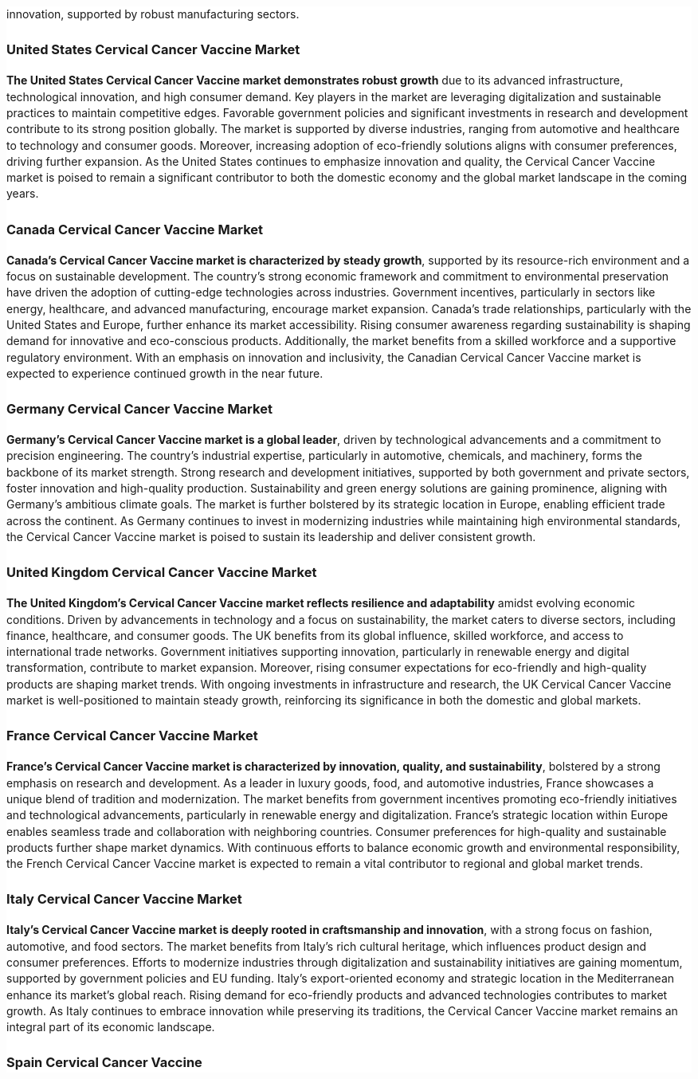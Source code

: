 innovation, supported by robust manufacturing sectors.</span></em></p></blockquote><h3><strong>United States Cervical Cancer Vaccine Market</strong></h3><p><strong>The United States Cervical Cancer Vaccine market demonstrates robust growth</strong> due to its advanced infrastructure, technological innovation, and high consumer demand. Key players in the market are leveraging digitalization and sustainable practices to maintain competitive edges. Favorable government policies and significant investments in research and development contribute to its strong position globally. The market is supported by diverse industries, ranging from automotive and healthcare to technology and consumer goods. Moreover, increasing adoption of eco-friendly solutions aligns with consumer preferences, driving further expansion. As the United States continues to emphasize innovation and quality, the Cervical Cancer Vaccine market is poised to remain a significant contributor to both the domestic economy and the global market landscape in the coming years.</p><h3><strong>Canada Cervical Cancer Vaccine Market</strong></h3><p><strong>Canada&rsquo;s Cervical Cancer Vaccine market is characterized by steady growth</strong>, supported by its resource-rich environment and a focus on sustainable development. The country&rsquo;s strong economic framework and commitment to environmental preservation have driven the adoption of cutting-edge technologies across industries. Government incentives, particularly in sectors like energy, healthcare, and advanced manufacturing, encourage market expansion. Canada&rsquo;s trade relationships, particularly with the United States and Europe, further enhance its market accessibility. Rising consumer awareness regarding sustainability is shaping demand for innovative and eco-conscious products. Additionally, the market benefits from a skilled workforce and a supportive regulatory environment. With an emphasis on innovation and inclusivity, the Canadian Cervical Cancer Vaccine market is expected to experience continued growth in the near future.</p><h3><strong>Germany Cervical Cancer Vaccine Market</strong></h3><p><strong>Germany&rsquo;s Cervical Cancer Vaccine market is a global leader</strong>, driven by technological advancements and a commitment to precision engineering. The country&rsquo;s industrial expertise, particularly in automotive, chemicals, and machinery, forms the backbone of its market strength. Strong research and development initiatives, supported by both government and private sectors, foster innovation and high-quality production. Sustainability and green energy solutions are gaining prominence, aligning with Germany&rsquo;s ambitious climate goals. The market is further bolstered by its strategic location in Europe, enabling efficient trade across the continent. As Germany continues to invest in modernizing industries while maintaining high environmental standards, the Cervical Cancer Vaccine market is poised to sustain its leadership and deliver consistent growth.</p><h3><strong>United Kingdom Cervical Cancer Vaccine Market</strong></h3><p><strong>The United Kingdom&rsquo;s Cervical Cancer Vaccine market reflects resilience and adaptability</strong> amidst evolving economic conditions. Driven by advancements in technology and a focus on sustainability, the market caters to diverse sectors, including finance, healthcare, and consumer goods. The UK benefits from its global influence, skilled workforce, and access to international trade networks. Government initiatives supporting innovation, particularly in renewable energy and digital transformation, contribute to market expansion. Moreover, rising consumer expectations for eco-friendly and high-quality products are shaping market trends. With ongoing investments in infrastructure and research, the UK Cervical Cancer Vaccine market is well-positioned to maintain steady growth, reinforcing its significance in both the domestic and global markets.</p><h3><strong>France Cervical Cancer Vaccine Market</strong></h3><p><strong>France&rsquo;s Cervical Cancer Vaccine market is characterized by innovation, quality, and sustainability</strong>, bolstered by a strong emphasis on research and development. As a leader in luxury goods, food, and automotive industries, France showcases a unique blend of tradition and modernization. The market benefits from government incentives promoting eco-friendly initiatives and technological advancements, particularly in renewable energy and digitalization. France&rsquo;s strategic location within Europe enables seamless trade and collaboration with neighboring countries. Consumer preferences for high-quality and sustainable products further shape market dynamics. With continuous efforts to balance economic growth and environmental responsibility, the French Cervical Cancer Vaccine market is expected to remain a vital contributor to regional and global market trends.</p><h3><strong>Italy Cervical Cancer Vaccine Market</strong></h3><p><strong>Italy&rsquo;s Cervical Cancer Vaccine market is deeply rooted in craftsmanship and innovation</strong>, with a strong focus on fashion, automotive, and food sectors. The market benefits from Italy&rsquo;s rich cultural heritage, which influences product design and consumer preferences. Efforts to modernize industries through digitalization and sustainability initiatives are gaining momentum, supported by government policies and EU funding. Italy&rsquo;s export-oriented economy and strategic location in the Mediterranean enhance its market&rsquo;s global reach. Rising demand for eco-friendly products and advanced technologies contributes to market growth. As Italy continues to embrace innovation while preserving its traditions, the Cervical Cancer Vaccine market remains an integral part of its economic landscape.</p><h3><strong>Spain Cervical Cancer Vaccine